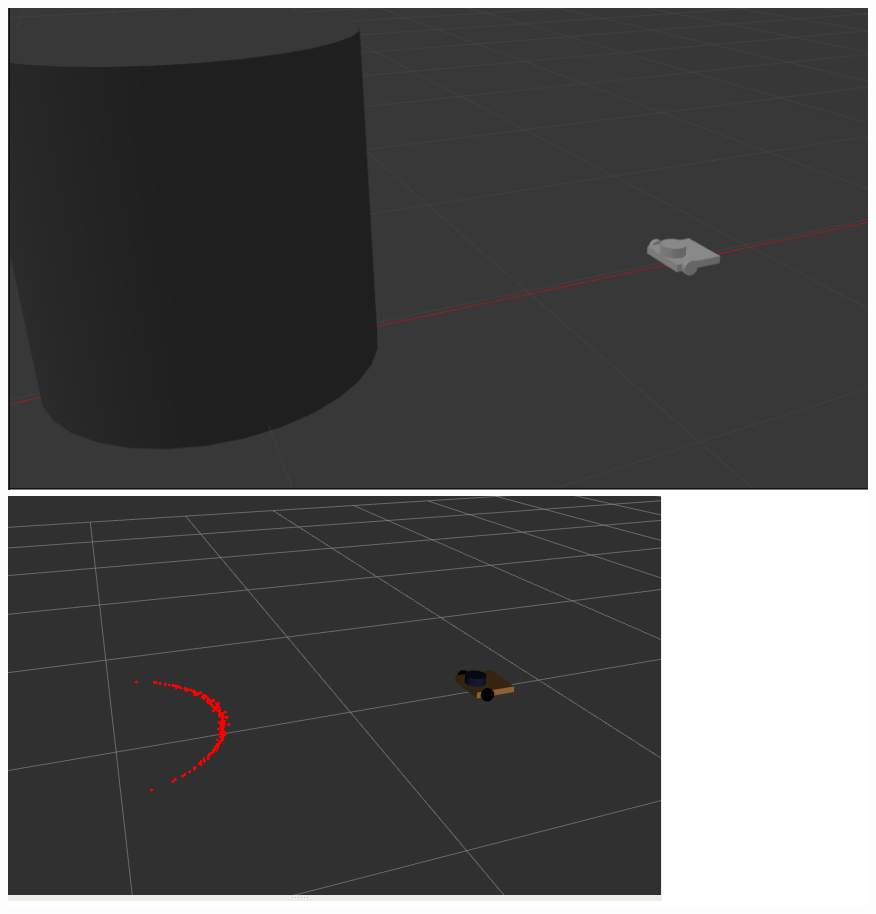 ![Obstacle detection in Gazebo](img/gaz_obstacle.png)
![Obstacle detection in Rviz](img/rviz_obstacle.png)
